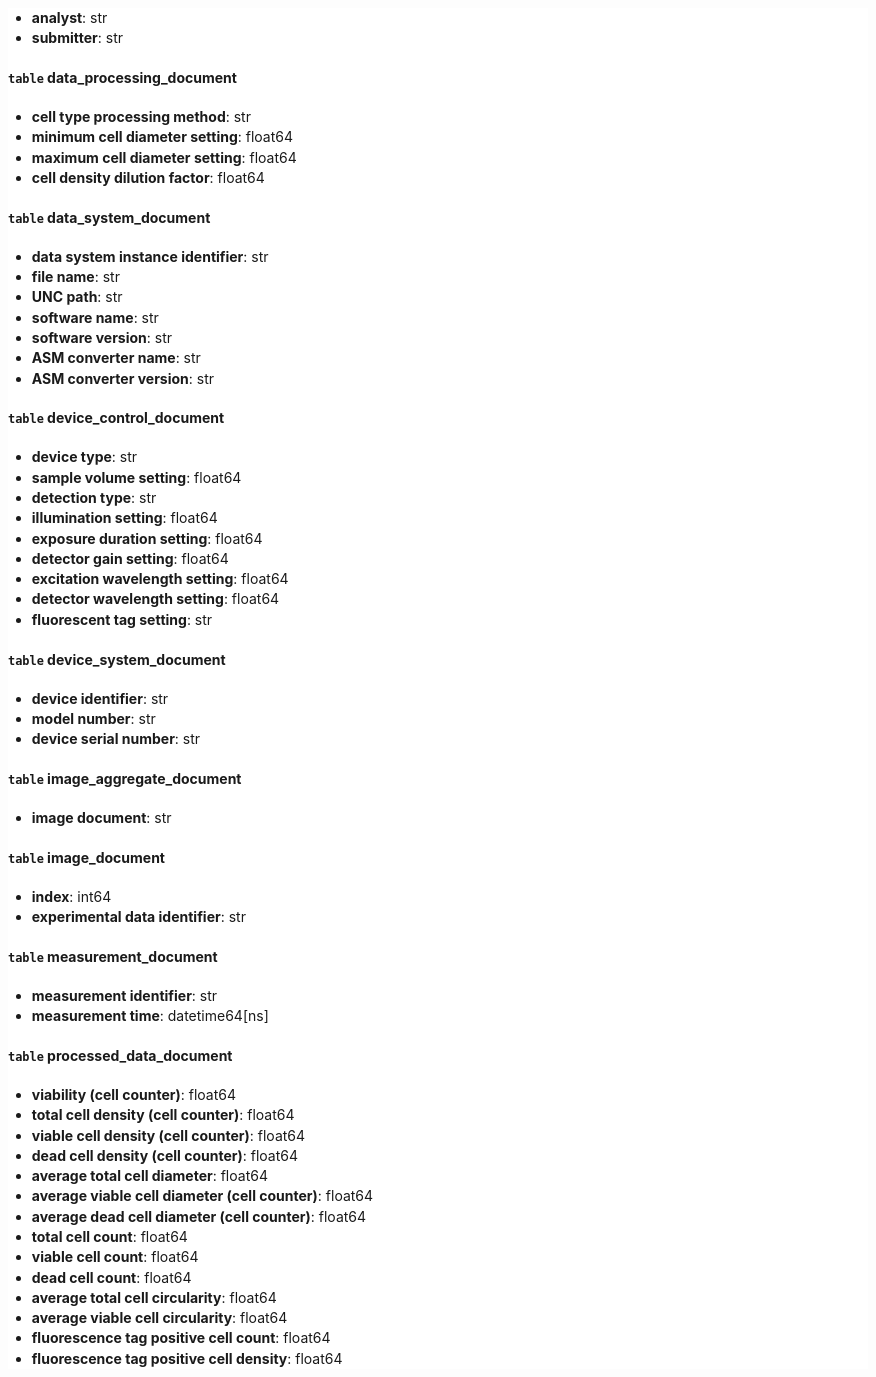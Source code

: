 - **analyst**: str
- **submitter**: str

#### `table` data_processing_document

- **cell type processing method**: str
- **minimum cell diameter setting**: float64
- **maximum cell diameter setting**: float64
- **cell density dilution factor**: float64

#### `table` data_system_document

- **data system instance identifier**: str
- **file name**: str
- **UNC path**: str
- **software name**: str
- **software version**: str
- **ASM converter name**: str
- **ASM converter version**: str

#### `table` device_control_document

- **device type**: str
- **sample volume setting**: float64
- **detection type**: str
- **illumination setting**: float64
- **exposure duration setting**: float64
- **detector gain setting**: float64
- **excitation wavelength setting**: float64
- **detector wavelength setting**: float64
- **fluorescent tag setting**: str

#### `table` device_system_document

- **device identifier**: str
- **model number**: str
- **device serial number**: str

#### `table` image_aggregate_document

- **image document**: str

#### `table` image_document

- **index**: int64
- **experimental data identifier**: str

#### `table` measurement_document

- **measurement identifier**: str
- **measurement time**: datetime64[ns]

#### `table` processed_data_document

- **viability (cell counter)**: float64
- **total cell density (cell counter)**: float64
- **viable cell density (cell counter)**: float64
- **dead cell density (cell counter)**: float64
- **average total cell diameter**: float64
- **average viable cell diameter (cell counter)**: float64
- **average dead cell diameter (cell counter)**: float64
- **total cell count**: float64
- **viable cell count**: float64
- **dead cell count**: float64
- **average total cell circularity**: float64
- **average viable cell circularity**: float64
- **fluorescence tag positive cell count**: float64
- **fluorescence tag positive cell density**: float64